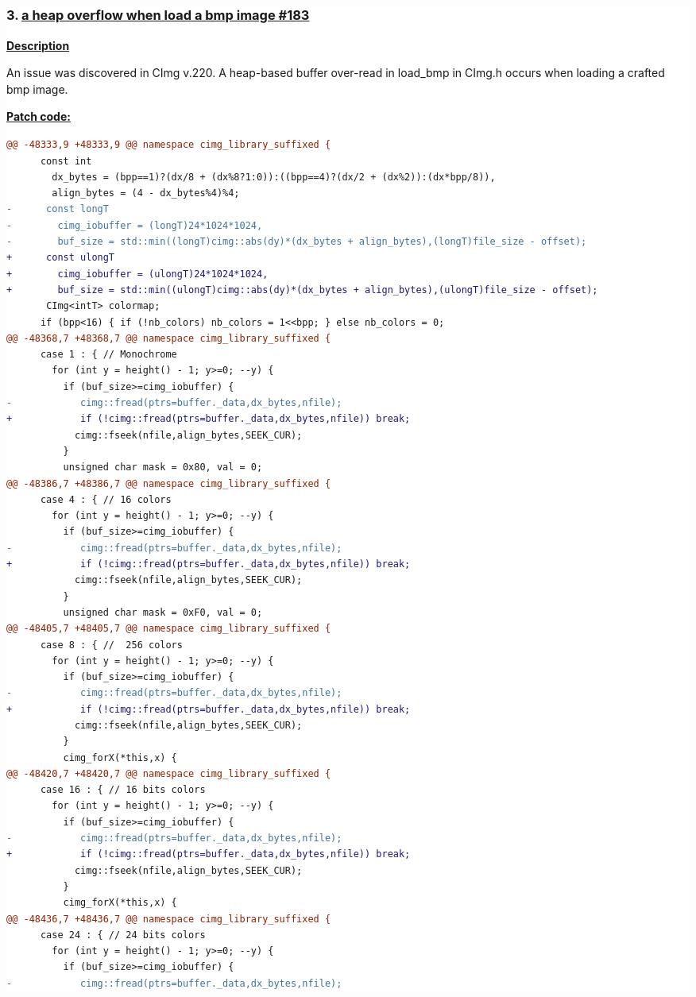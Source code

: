 ### 3. [a heap overflow when load a bmp image #183]()

[**Description**](https://github.com/dtschump/CImg/issues/183)

An issue was discovered in CImg v.220. A heap-based buffer over-read in load_bmp in CImg.h occurs when loading a crafted bmp image.

[**Patch code:**](https://github.com/dtschump/CImg/commit/8447076ef22322a14a0ce130837e44c5ba8095f4)

```diff
@@ -48333,9 +48333,9 @@ namespace cimg_library_suffixed {
      const int
        dx_bytes = (bpp==1)?(dx/8 + (dx%8?1:0)):((bpp==4)?(dx/2 + (dx%2)):(dx*bpp/8)),
        align_bytes = (4 - dx_bytes%4)%4;
-      const longT
-        cimg_iobuffer = (longT)24*1024*1024,
-        buf_size = std::min((longT)cimg::abs(dy)*(dx_bytes + align_bytes),(longT)file_size - offset);
+      const ulongT
+        cimg_iobuffer = (ulongT)24*1024*1024,
+        buf_size = std::min((ulongT)cimg::abs(dy)*(dx_bytes + align_bytes),(ulongT)file_size - offset);
       CImg<intT> colormap;
      if (bpp<16) { if (!nb_colors) nb_colors = 1<<bpp; } else nb_colors = 0;
@@ -48368,7 +48368,7 @@ namespace cimg_library_suffixed {
      case 1 : { // Monochrome
        for (int y = height() - 1; y>=0; --y) {
          if (buf_size>=cimg_iobuffer) {
-            cimg::fread(ptrs=buffer._data,dx_bytes,nfile);
+            if (!cimg::fread(ptrs=buffer._data,dx_bytes,nfile)) break;
            cimg::fseek(nfile,align_bytes,SEEK_CUR);
          }
          unsigned char mask = 0x80, val = 0;
@@ -48386,7 +48386,7 @@ namespace cimg_library_suffixed {
      case 4 : { // 16 colors
        for (int y = height() - 1; y>=0; --y) {
          if (buf_size>=cimg_iobuffer) {
-            cimg::fread(ptrs=buffer._data,dx_bytes,nfile);
+            if (!cimg::fread(ptrs=buffer._data,dx_bytes,nfile)) break;
            cimg::fseek(nfile,align_bytes,SEEK_CUR);
          }
          unsigned char mask = 0xF0, val = 0;
@@ -48405,7 +48405,7 @@ namespace cimg_library_suffixed {
      case 8 : { //  256 colors
        for (int y = height() - 1; y>=0; --y) {
          if (buf_size>=cimg_iobuffer) {
-            cimg::fread(ptrs=buffer._data,dx_bytes,nfile);
+            if (!cimg::fread(ptrs=buffer._data,dx_bytes,nfile)) break;
            cimg::fseek(nfile,align_bytes,SEEK_CUR);
          }
          cimg_forX(*this,x) {
@@ -48420,7 +48420,7 @@ namespace cimg_library_suffixed {
      case 16 : { // 16 bits colors
        for (int y = height() - 1; y>=0; --y) {
          if (buf_size>=cimg_iobuffer) {
-            cimg::fread(ptrs=buffer._data,dx_bytes,nfile);
+            if (!cimg::fread(ptrs=buffer._data,dx_bytes,nfile)) break;
            cimg::fseek(nfile,align_bytes,SEEK_CUR);
          }
          cimg_forX(*this,x) {
@@ -48436,7 +48436,7 @@ namespace cimg_library_suffixed {
      case 24 : { // 24 bits colors
        for (int y = height() - 1; y>=0; --y) {
          if (buf_size>=cimg_iobuffer) {
-            cimg::fread(ptrs=buffer._data,dx_bytes,nfile);
```